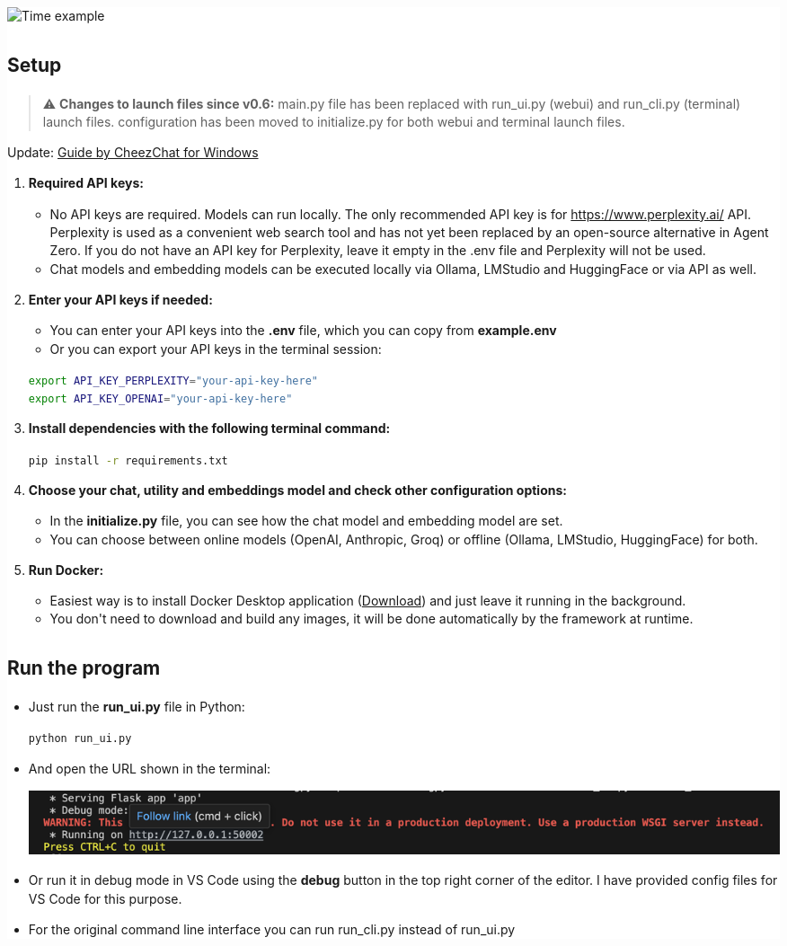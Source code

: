 ![Time example](docs/time_example.jpg)

## Setup

> ⚠️ **Changes to launch files since v0.6:**
> main.py file has been replaced with run_ui.py (webui) and run_cli.py (terminal) launch files.
> configuration has been moved to initialize.py for both webui and terminal launch files.

Update: [Guide by CheezChat for Windows](./docs/win_installation_guide.txt)

1. **Required API keys:**

   - No API keys are required. Models can run locally. The only recommended API key is for <https://www.perplexity.ai/> API. Perplexity is used as a convenient web search tool and has not yet been replaced by an open-source alternative in Agent Zero. If you do not have an API key for Perplexity, leave it empty in the .env file and Perplexity will not be used.
   - Chat models and embedding models can be executed locally via Ollama, LMStudio and HuggingFace or via API as well.

2. **Enter your API keys if needed:**

   - You can enter your API keys into the **.env** file, which you can copy from **example.env**
   - Or you can export your API keys in the terminal session:

   ```bash
   export API_KEY_PERPLEXITY="your-api-key-here"
   export API_KEY_OPENAI="your-api-key-here"
   ```

3. **Install dependencies with the following terminal command:**

   ```bash
   pip install -r requirements.txt
   ```

4. **Choose your chat, utility and embeddings model and check other configuration options:**

   - In the **initialize.py** file, you can see how the chat model and embedding model are set.
   - You can choose between online models (OpenAI, Anthropic, Groq) or offline (Ollama, LMStudio, HuggingFace) for both.

5. **Run Docker:**

   - Easiest way is to install Docker Desktop application ([Download](https://www.docker.com/products/docker-desktop/)) and just leave it running in the background.
   - You don't need to download and build any images, it will be done automatically by the framework at runtime.

## Run the program

- Just run the **run_ui.py** file in Python:

  ```bash
  python run_ui.py
  ```

- And open the URL shown in the terminal:

  ![Flask link](docs/flask_link.png)

- Or run it in debug mode in VS Code using the **debug** button in the top right corner of the editor. I have provided config files for VS Code for this purpose.
- For the original command line interface you can run run_cli.py instead of run_ui.py
